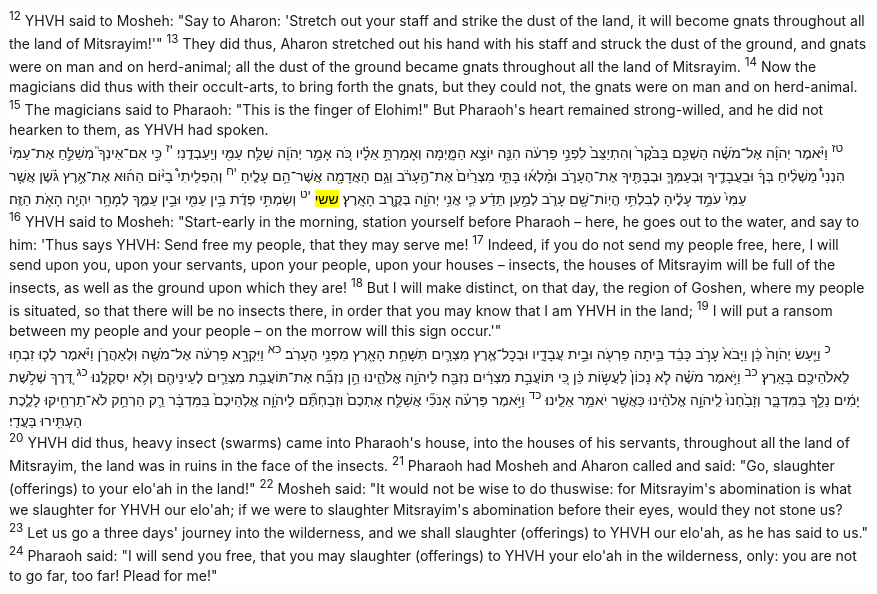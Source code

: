 <td style="vertical-align:top;" width="53%">
<div class="english">
<span class="p"><sup>12</sup>&nbsp;YHVH said to Mosheh: "Say to Aharon: 'Stretch out your staff and strike the dust of the land, it will become gnats throughout all the land of Mitsrayim!'" <sup>13</sup>&nbsp;They did thus, Aharon stretched out his hand with his staff and struck the dust of the ground, and gnats were on man and on herd-animal; all the dust of the ground became gnats throughout all the land of Mitsrayim. <sup>14</sup>&nbsp;Now the magicians did thus with their occult-arts, to bring forth the gnats, but they could not, the gnats were on man and on herd-animal. <sup>15</sup>&nbsp;The magicians said to Pharaoh: "This is the finger of Elohim!" But Pharaoh's heart remained strong-willed, and he did not hearken to them, as YHVH had spoken.</span>
</div></td></tr>


<tr><td style="vertical-align:top;" width="46%">
<div class="liturgy"><span lang="he">
<span class="j"><sup>טז</sup>&nbsp;וַיֹּ֨אמֶר יְהֹוָ֜ה אֶל־מֹשֶׁ֗ה הַשְׁכֵּ֤ם בַּבֹּ֙קֶר֙ וְהִתְיַצֵּב֙ לִפְנֵ֣י פַרְעֹ֔ה הִנֵּ֖ה יוֹצֵ֣א הַמָּ֑יְמָה וְאָמַרְתָּ֣ אֵלָ֗יו כֹּ֚ה אָמַ֣ר יְהֹוָ֔ה שַׁלַּ֥ח עַמִּ֖י וְיַֽעַבְדֻֽנִי׃ <sup>יז</sup>&nbsp;כִּ֣י אִם־אֵינְךָ֮ מְשַׁלֵּ֣חַ אֶת־עַמִּי֒ הִנְנִי֩ מַשְׁלִ֨יחַ בְּךָ֜ וּבַעֲבָדֶ֧יךָ וּֽבְעַמְּךָ֛ וּבְבָתֶּ֖יךָ אֶת־הֶעָרֹ֑ב וּמָ֨לְא֜וּ בָּתֵּ֤י מִצְרַ֙יִם֙ אֶת־הֶ֣עָרֹ֔ב וְגַ֥ם הָאֲדָמָ֖ה אֲשֶׁר־הֵ֥ם עָלֶֽיהָ׃ <sup>יח</sup>&nbsp;וְהִפְלֵיתִי֩ בַיּ֨וֹם הַה֜וּא אֶת־אֶ֣רֶץ גֹּ֗שֶׁן אֲשֶׁ֤ר עַמִּי֙ עֹמֵ֣ד עָלֶ֔יהָ לְבִלְתִּ֥י הֱיֽוֹת־שָׁ֖ם עָרֹ֑ב לְמַ֣עַן תֵּדַ֔ע כִּ֛י אֲנִ֥י יְהֹוָ֖ה בְּקֶ֥רֶב הָאָֽרֶץ׃  <mark>ששי</mark> <sup>יט</sup>&nbsp;וְשַׂמְתִּ֣י פְדֻ֔ת בֵּ֥ין עַמִּ֖י וּבֵ֣ין עַמֶּ֑ךָ לְמָחָ֥ר יִהְיֶ֖ה הָאֹ֥ת הַזֶּֽה׃ </span>
</span></div></td>
 
<td style="vertical-align:top;" width="53%">
<div class="english">
<span class="j"><sup>16</sup>&nbsp;YHVH said to Mosheh: "Start-early in the morning, station yourself before Pharaoh – here, he goes out to the water, and say to him: 'Thus says YHVH: Send free my people, that they may serve me! <sup>17</sup>&nbsp;Indeed, if you do not send my people free, here, I will send upon you, upon your servants, upon your people, upon your houses – insects, the houses of Mitsrayim will be full of the insects, as well as the ground upon which they are! <sup>18</sup>&nbsp;But I will make distinct, on that day, the region of Goshen, where my people is situated, so that there will be no insects there, in order that you may know that I am YHVH in the land; <sup>19</sup>&nbsp;I will put a ransom between my people and your people – on the morrow will this sign occur.'"</span>
</div></td></tr>


<tr><td style="vertical-align:top;" width="46%">
<div class="liturgy"><span lang="he">
<span class="j"><sup>כ</sup>&nbsp;וַיַּ֤עַשׂ יְהֹוָה֙ כֵּ֔ן וַיָּבֹא֙ עָרֹ֣ב כָּבֵ֔ד בֵּ֥יתָה פַרְעֹ֖ה וּבֵ֣ית עֲבָדָ֑יו וּבְכׇל־אֶ֧רֶץ מִצְרַ֛יִם תִּשָּׁחֵ֥ת הָאָ֖רֶץ מִפְּנֵ֥י הֶעָרֹֽב׃ <sup>כא</sup>&nbsp;וַיִּקְרָ֣א פַרְעֹ֔ה אֶל־מֹשֶׁ֖ה וּֽלְאַהֲרֹ֑ן וַיֹּ֗אמֶר לְכ֛וּ זִבְח֥וּ לֵאלֹהֵיכֶ֖ם בָּאָֽרֶץ׃ <sup>כב</sup>&nbsp;וַיֹּ֣אמֶר מֹשֶׁ֗ה לֹ֤א נָכוֹן֙ לַעֲשׂ֣וֹת כֵּ֔ן כִּ֚י תּוֹעֲבַ֣ת מִצְרַ֔יִם נִזְבַּ֖ח לַיהֹוָ֣ה אֱלֹהֵ֑ינוּ הֵ֣ן נִזְבַּ֞ח אֶת־תּוֹעֲבַ֥ת מִצְרַ֛יִם לְעֵינֵיהֶ֖ם וְלֹ֥א יִסְקְלֻֽנוּ׃ <sup>כג</sup>&nbsp;דֶּ֚רֶךְ שְׁלֹ֣שֶׁת יָמִ֔ים נֵלֵ֖ךְ בַּמִּדְבָּ֑ר וְזָבַ֙חְנוּ֙ לַֽיהֹוָ֣ה אֱלֹהֵ֔ינוּ כַּאֲשֶׁ֖ר יֹאמַ֥ר אֵלֵֽינוּ׃ <sup>כד</sup>&nbsp;וַיֹּ֣אמֶר פַּרְעֹ֗ה אָנֹכִ֞י אֲשַׁלַּ֤ח אֶתְכֶם֙ וּזְבַחְתֶּ֞ם לַיהֹוָ֤ה אֱלֹֽהֵיכֶם֙ בַּמִּדְבָּ֔ר רַ֛ק הַרְחֵ֥ק לֹא־תַרְחִ֖יקוּ לָלֶ֑כֶת הַעְתִּ֖ירוּ בַּעֲדִֽי׃ </span>
</span></div></td>
 
<td style="vertical-align:top;" width="53%">
<div class="english">
<span class="j"><sup>20</sup>&nbsp;YHVH did thus, heavy insect (swarms) came into Pharaoh's house, into the houses of his servants, throughout all the land of Mitsrayim, the land was in ruins in the face of the insects. <sup>21</sup>&nbsp;Pharaoh had Mosheh and Aharon called and said: "Go, slaughter (offerings) to your elo'ah in the land!" <sup>22</sup>&nbsp;Mosheh said: "It would not be wise to do thuswise: for Mitsrayim's abomination is what we slaughter for YHVH our elo'ah; if we were to slaughter Mitsrayim's abomination before their eyes, would they not stone us? <sup>23</sup>&nbsp;Let us go a three days' journey into the wilderness, and we shall slaughter (offerings) to YHVH our elo'ah, as he has said to us." <sup>24</sup>&nbsp;Pharaoh said: "I will send you free, that you may slaughter (offerings) to YHVH your elo'ah in the wilderness, only: you are not to go far, too far! Plead for me!"</span>
</div></td></tr>
